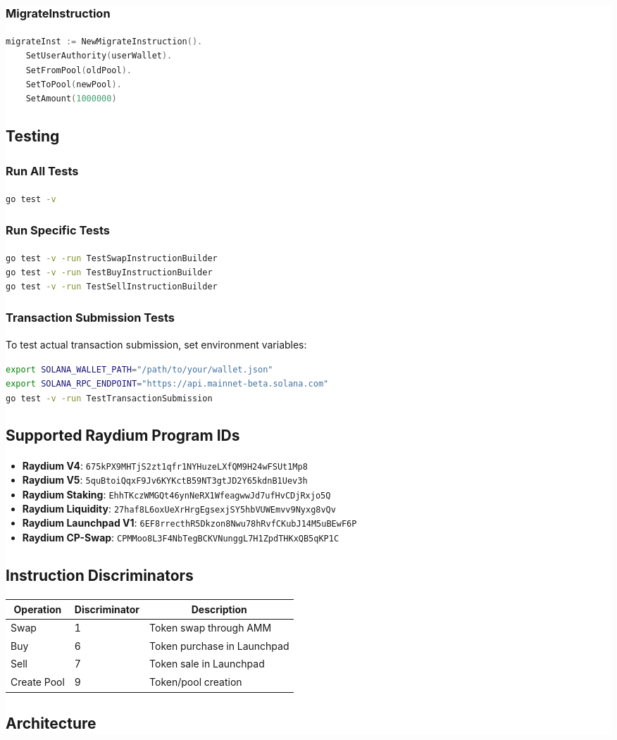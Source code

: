 ### MigrateInstruction
```go
migrateInst := NewMigrateInstruction().
    SetUserAuthority(userWallet).
    SetFromPool(oldPool).
    SetToPool(newPool).
    SetAmount(1000000)
```

## Testing

### Run All Tests
```bash
go test -v
```

### Run Specific Tests
```bash
go test -v -run TestSwapInstructionBuilder
go test -v -run TestBuyInstructionBuilder
go test -v -run TestSellInstructionBuilder
```

### Transaction Submission Tests
To test actual transaction submission, set environment variables:
```bash
export SOLANA_WALLET_PATH="/path/to/your/wallet.json"
export SOLANA_RPC_ENDPOINT="https://api.mainnet-beta.solana.com"
go test -v -run TestTransactionSubmission
```

## Supported Raydium Program IDs

- **Raydium V4**: `675kPX9MHTjS2zt1qfr1NYHuzeLXfQM9H24wFSUt1Mp8`
- **Raydium V5**: `5quBtoiQqxF9Jv6KYKctB59NT3gtJD2Y65kdnB1Uev3h`
- **Raydium Staking**: `EhhTKczWMGQt46ynNeRX1WfeagwwJd7ufHvCDjRxjo5Q`
- **Raydium Liquidity**: `27haf8L6oxUeXrHrgEgsexjSY5hbVUWEmvv9Nyxg8vQv`
- **Raydium Launchpad V1**: `6EF8rrecthR5Dkzon8Nwu78hRvfCKubJ14M5uBEwF6P`
- **Raydium CP-Swap**: `CPMMoo8L3F4NbTegBCKVNunggL7H1ZpdTHKxQB5qKP1C`

## Instruction Discriminators

| Operation | Discriminator | Description |
|-----------|---------------|-------------|
| Swap | 1 | Token swap through AMM |
| Buy | 6 | Token purchase in Launchpad |
| Sell | 7 | Token sale in Launchpad |
| Create Pool | 9 | Token/pool creation |
## Architecture
